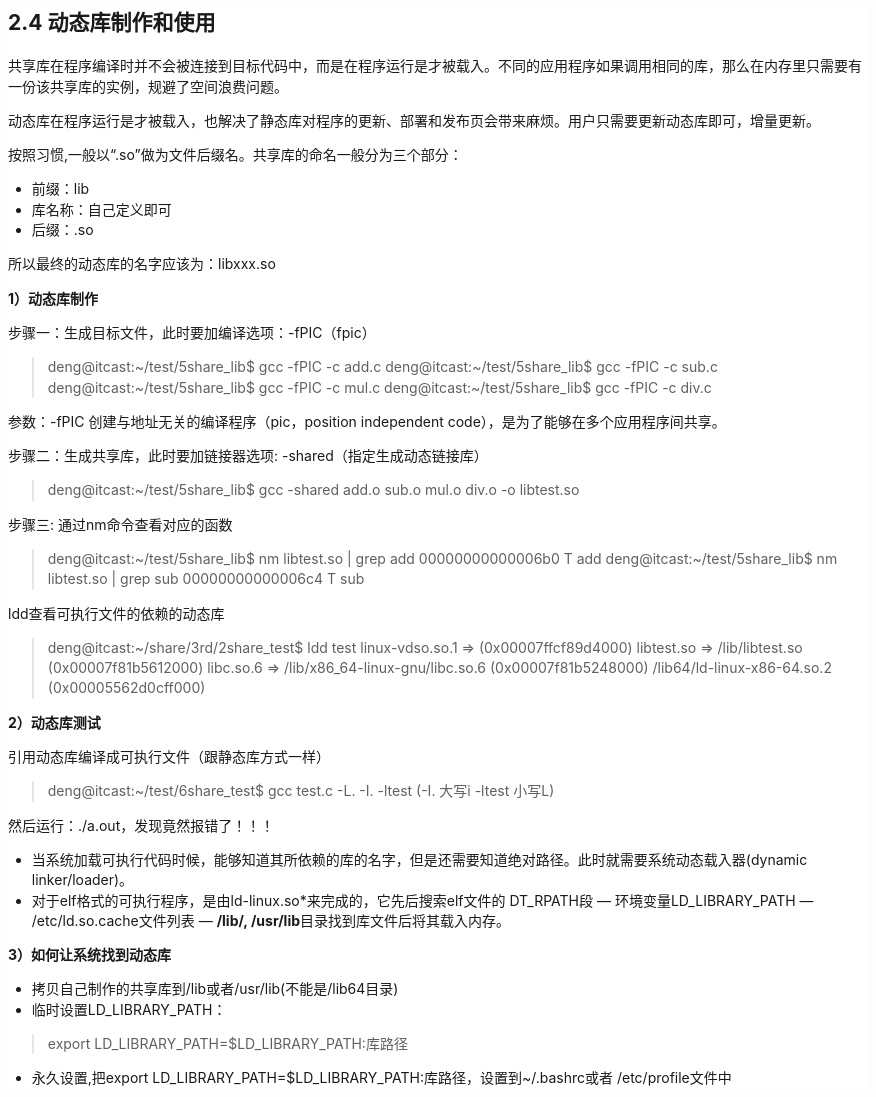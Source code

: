 ## 2.4 动态库制作和使用

共享库在程序编译时并不会被连接到目标代码中，而是在程序运行是才被载入。不同的应用程序如果调用相同的库，那么在内存里只需要有一份该共享库的实例，规避了空间浪费问题。

动态库在程序运行是才被载入，也解决了静态库对程序的更新、部署和发布页会带来麻烦。用户只需要更新动态库即可，增量更新。

按照习惯,一般以“.so”做为文件后缀名。共享库的命名一般分为三个部分：

- 前缀：lib
- 库名称：自己定义即可
- 后缀：.so

所以最终的动态库的名字应该为：libxxx.so

**1）动态库制作**

步骤一：生成目标文件，此时要加编译选项：-fPIC（fpic）

> deng@itcast:~/test/5share_lib$ gcc -fPIC -c add.c
> deng@itcast:~/test/5share_lib$ gcc -fPIC -c sub.c deng@itcast:~/test/5share_lib$ gcc -fPIC -c mul.c deng@itcast:~/test/5share_lib$ gcc -fPIC -c div.c

参数：-fPIC 创建与地址无关的编译程序（pic，position independent code），是为了能够在多个应用程序间共享。

步骤二：生成共享库，此时要加链接器选项: -shared（指定生成动态链接库）

> deng@itcast:~/test/5share_lib$ gcc -shared add.o sub.o mul.o div.o -o libtest.so

步骤三: 通过nm命令查看对应的函数

> deng@itcast:~/test/5share_lib$ nm libtest.so | grep add 00000000000006b0 T add deng@itcast:~/test/5share_lib$ nm libtest.so | grep sub 00000000000006c4 T sub

 

ldd查看可执行文件的依赖的动态库

> deng@itcast:~/share/3rd/2share_test$ ldd test linux-vdso.so.1 => (0x00007ffcf89d4000) libtest.so => /lib/libtest.so (0x00007f81b5612000) libc.so.6 => /lib/x86_64-linux-gnu/libc.so.6 (0x00007f81b5248000) /lib64/ld-linux-x86-64.so.2 (0x00005562d0cff000)

**2）动态库测试**

引用动态库编译成可执行文件（跟静态库方式一样）

> deng@itcast:~/test/6share_test$ gcc test.c -L. -I. -ltest (-I. 大写i -ltest 小写L)

然后运行：./a.out，发现竟然报错了！！！

- 当系统加载可执行代码时候，能够知道其所依赖的库的名字，但是还需要知道绝对路径。此时就需要系统动态载入器(dynamic linker/loader)。
- 对于elf格式的可执行程序，是由ld-linux.so*来完成的，它先后搜索elf文件的 DT_RPATH段 — 环境变量LD_LIBRARY_PATH — /etc/ld.so.cache文件列表 — **/lib/, /usr/lib**目录找到库文件后将其载入内存。

 

**3）如何让系统找到动态库**

- 拷贝自己制作的共享库到/lib或者/usr/lib(不能是/lib64目录)
- 临时设置LD_LIBRARY_PATH：

> export LD_LIBRARY_PATH=$LD_LIBRARY_PATH:库路径

- 永久设置,把export LD_LIBRARY_PATH=$LD_LIBRARY_PATH:库路径，设置到~/.bashrc或者 /etc/profile文件中
